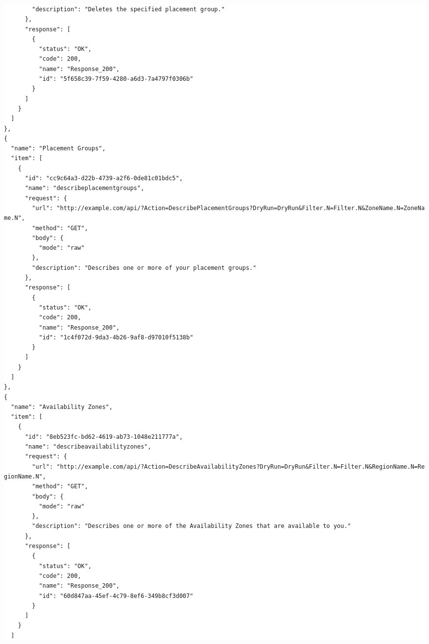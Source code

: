             "description": "Deletes the specified placement group."
          },
          "response": [
            {
              "status": "OK",
              "code": 200,
              "name": "Response_200",
              "id": "5f658c39-7f59-4280-a6d3-7a4797f0306b"
            }
          ]
        }
      ]
    },
    {
      "name": "Placement Groups",
      "item": [
        {
          "id": "cc9c64a3-d22b-4739-a2f6-0de81c01bdc5",
          "name": "describeplacementgroups",
          "request": {
            "url": "http://example.com/api/?Action=DescribePlacementGroups?DryRun=DryRun&Filter.N=Filter.N&ZoneName.N=ZoneName.N",
            "method": "GET",
            "body": {
              "mode": "raw"
            },
            "description": "Describes one or more of your placement groups."
          },
          "response": [
            {
              "status": "OK",
              "code": 200,
              "name": "Response_200",
              "id": "1c4f072d-9da3-4b26-9af8-d97010f5138b"
            }
          ]
        }
      ]
    },
    {
      "name": "Availability Zones",
      "item": [
        {
          "id": "8eb523fc-bd62-4619-ab73-1048e211777a",
          "name": "describeavailabilityzones",
          "request": {
            "url": "http://example.com/api/?Action=DescribeAvailabilityZones?DryRun=DryRun&Filter.N=Filter.N&RegionName.N=RegionName.N",
            "method": "GET",
            "body": {
              "mode": "raw"
            },
            "description": "Describes one or more of the Availability Zones that are available to you."
          },
          "response": [
            {
              "status": "OK",
              "code": 200,
              "name": "Response_200",
              "id": "60d847aa-45ef-4c79-8ef6-349b8cf3d007"
            }
          ]
        }
      ]